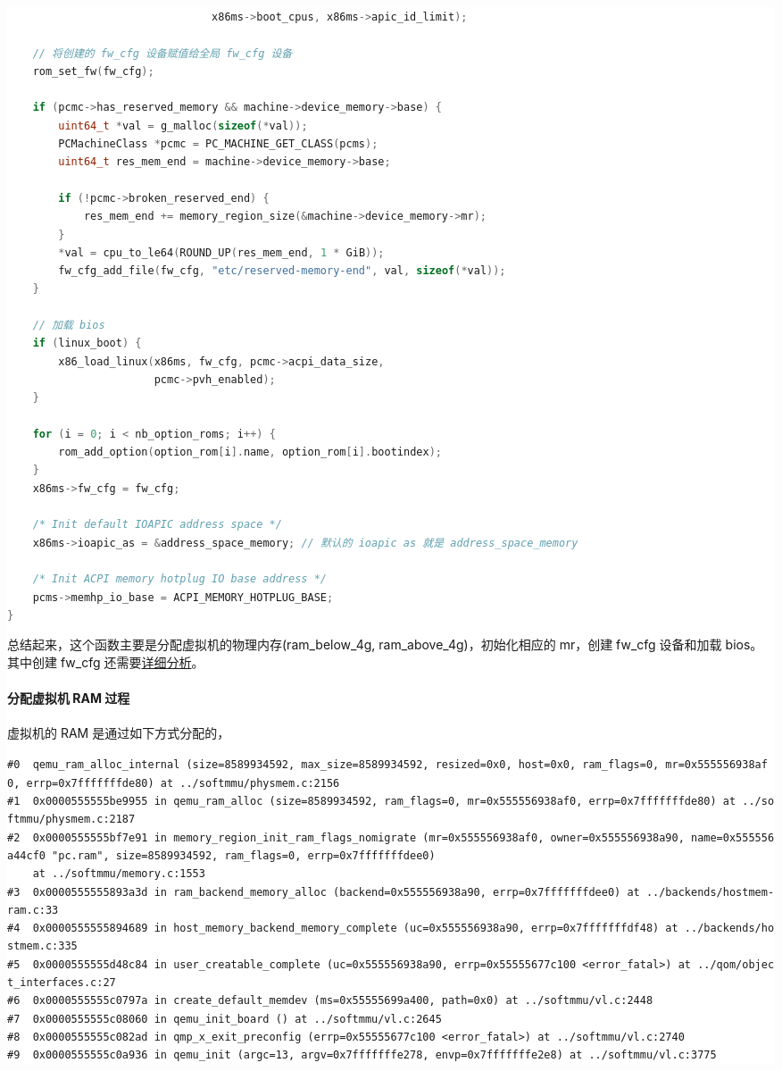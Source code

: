 ```c
                                x86ms->boot_cpus, x86ms->apic_id_limit);

    // 将创建的 fw_cfg 设备赋值给全局 fw_cfg 设备
    rom_set_fw(fw_cfg);

    if (pcmc->has_reserved_memory && machine->device_memory->base) {
        uint64_t *val = g_malloc(sizeof(*val));
        PCMachineClass *pcmc = PC_MACHINE_GET_CLASS(pcms);
        uint64_t res_mem_end = machine->device_memory->base;

        if (!pcmc->broken_reserved_end) {
            res_mem_end += memory_region_size(&machine->device_memory->mr);
        }
        *val = cpu_to_le64(ROUND_UP(res_mem_end, 1 * GiB));
        fw_cfg_add_file(fw_cfg, "etc/reserved-memory-end", val, sizeof(*val));
    }

    // 加载 bios
    if (linux_boot) {
        x86_load_linux(x86ms, fw_cfg, pcmc->acpi_data_size,
                       pcmc->pvh_enabled);
    }

    for (i = 0; i < nb_option_roms; i++) {
        rom_add_option(option_rom[i].name, option_rom[i].bootindex);
    }
    x86ms->fw_cfg = fw_cfg;

    /* Init default IOAPIC address space */
    x86ms->ioapic_as = &address_space_memory; // 默认的 ioapic as 就是 address_space_memory

    /* Init ACPI memory hotplug IO base address */
    pcms->memhp_io_base = ACPI_MEMORY_HOTPLUG_BASE;
}
```

总结起来，这个函数主要是分配虚拟机的物理内存(ram_below_4g, ram_above_4g)，初始化相应的 mr，创建 fw_cfg 设备和加载 bios。其中创建 fw_cfg 还需要[详细分析](.)。

#### 分配虚拟机 RAM 过程

虚拟机的 RAM 是通过如下方式分配的，

```plain
#0  qemu_ram_alloc_internal (size=8589934592, max_size=8589934592, resized=0x0, host=0x0, ram_flags=0, mr=0x555556938af0, errp=0x7fffffffde80) at ../softmmu/physmem.c:2156
#1  0x0000555555be9955 in qemu_ram_alloc (size=8589934592, ram_flags=0, mr=0x555556938af0, errp=0x7fffffffde80) at ../softmmu/physmem.c:2187
#2  0x0000555555bf7e91 in memory_region_init_ram_flags_nomigrate (mr=0x555556938af0, owner=0x555556938a90, name=0x555556a44cf0 "pc.ram", size=8589934592, ram_flags=0, errp=0x7fffffffdee0)
    at ../softmmu/memory.c:1553
#3  0x0000555555893a3d in ram_backend_memory_alloc (backend=0x555556938a90, errp=0x7fffffffdee0) at ../backends/hostmem-ram.c:33
#4  0x0000555555894689 in host_memory_backend_memory_complete (uc=0x555556938a90, errp=0x7fffffffdf48) at ../backends/hostmem.c:335
#5  0x0000555555d48c84 in user_creatable_complete (uc=0x555556938a90, errp=0x55555677c100 <error_fatal>) at ../qom/object_interfaces.c:27
#6  0x0000555555c0797a in create_default_memdev (ms=0x55555699a400, path=0x0) at ../softmmu/vl.c:2448
#7  0x0000555555c08060 in qemu_init_board () at ../softmmu/vl.c:2645
#8  0x0000555555c082ad in qmp_x_exit_preconfig (errp=0x55555677c100 <error_fatal>) at ../softmmu/vl.c:2740
#9  0x0000555555c0a936 in qemu_init (argc=13, argv=0x7fffffffe278, envp=0x7fffffffe2e8) at ../softmmu/vl.c:3775
```